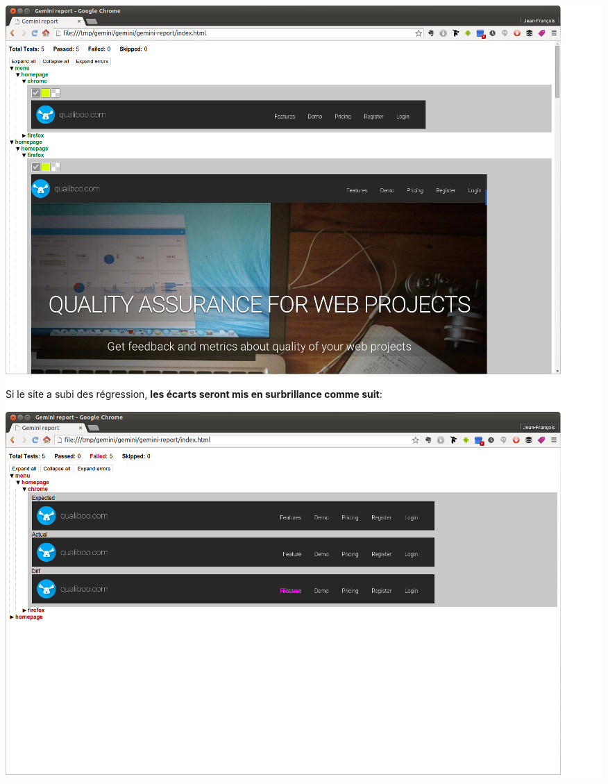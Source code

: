 ![ Tests de non régression responsive avec Gemini ](/images/2015-10-gemini.png)

Si le site a subi des régression, **les écarts seront mis en surbrillance comme suit**:

![ Tests de non régression responsive avec Gemini ](/images/2015-10-gemini-fails.png)
